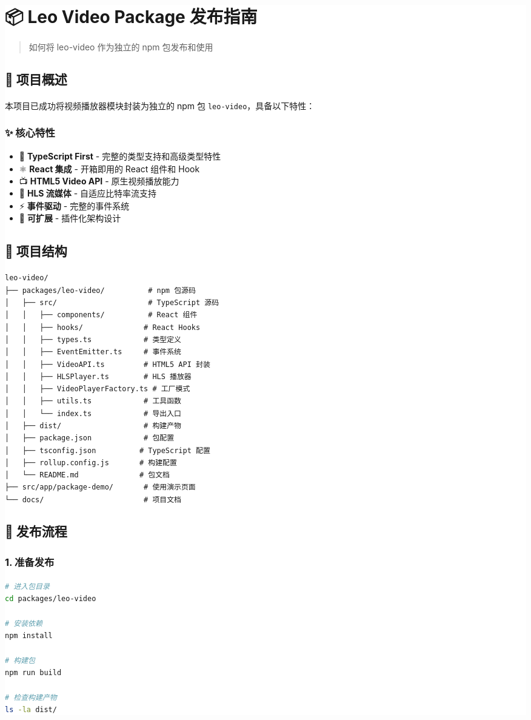 # 📦 Leo Video Package 发布指南

> 如何将 leo-video 作为独立的 npm 包发布和使用

## 🎯 项目概述

本项目已成功将视频播放器模块封装为独立的 npm 包 `leo-video`，具备以下特性：

### ✨ 核心特性
- 🎯 **TypeScript First** - 完整的类型支持和高级类型特性
- ⚛️ **React 集成** - 开箱即用的 React 组件和 Hook
- 📺 **HTML5 Video API** - 原生视频播放能力
- 🌊 **HLS 流媒体** - 自适应比特率流支持
- ⚡ **事件驱动** - 完整的事件系统
- 🔧 **可扩展** - 插件化架构设计

## 📁 项目结构

```
leo-video/
├── packages/leo-video/          # npm 包源码
│   ├── src/                     # TypeScript 源码
│   │   ├── components/          # React 组件
│   │   ├── hooks/              # React Hooks
│   │   ├── types.ts            # 类型定义
│   │   ├── EventEmitter.ts     # 事件系统
│   │   ├── VideoAPI.ts         # HTML5 API 封装
│   │   ├── HLSPlayer.ts        # HLS 播放器
│   │   ├── VideoPlayerFactory.ts # 工厂模式
│   │   ├── utils.ts            # 工具函数
│   │   └── index.ts            # 导出入口
│   ├── dist/                   # 构建产物
│   ├── package.json            # 包配置
│   ├── tsconfig.json          # TypeScript 配置
│   ├── rollup.config.js       # 构建配置
│   └── README.md              # 包文档
├── src/app/package-demo/       # 使用演示页面
└── docs/                       # 项目文档
```

## 🚀 发布流程

### 1. 准备发布

```bash
# 进入包目录
cd packages/leo-video

# 安装依赖
npm install

# 构建包
npm run build

# 检查构建产物
ls -la dist/
```
